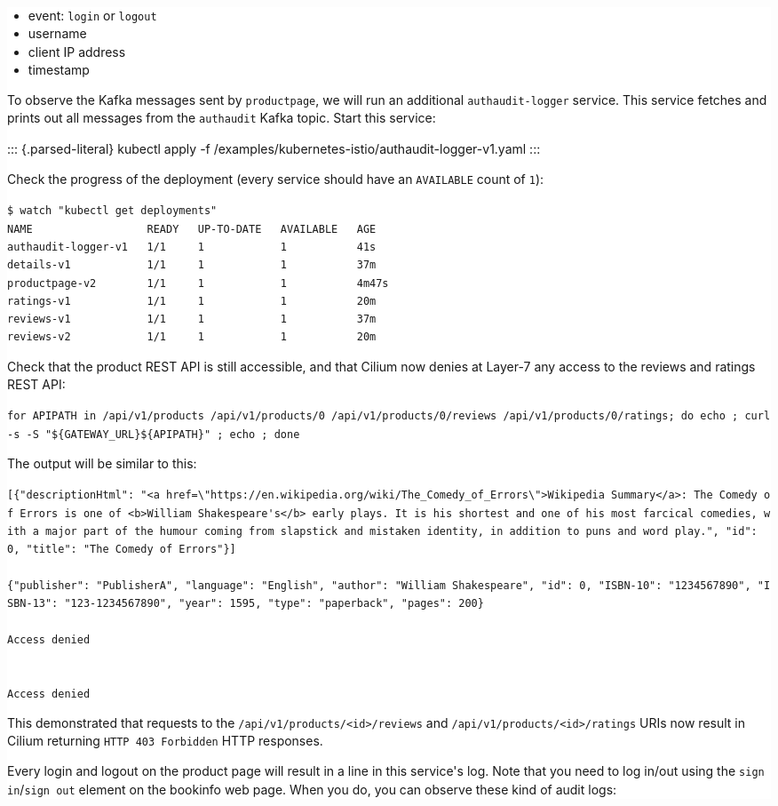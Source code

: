-   event: `login` or `logout`
-   username
-   client IP address
-   timestamp

To observe the Kafka messages sent by `productpage`, we will run an
additional `authaudit-logger` service. This service fetches and prints
out all messages from the `authaudit` Kafka topic. Start this service:

::: {.parsed-literal}
kubectl apply -f /examples/kubernetes-istio/authaudit-logger-v1.yaml
:::

Check the progress of the deployment (every service should have an
`AVAILABLE` count of `1`):

``` {.shell-session}
$ watch "kubectl get deployments"
NAME                  READY   UP-TO-DATE   AVAILABLE   AGE
authaudit-logger-v1   1/1     1            1           41s
details-v1            1/1     1            1           37m
productpage-v2        1/1     1            1           4m47s
ratings-v1            1/1     1            1           20m
reviews-v1            1/1     1            1           37m
reviews-v2            1/1     1            1           20m
```

Check that the product REST API is still accessible, and that Cilium now
denies at Layer-7 any access to the reviews and ratings REST API:

``` {.shell-session}
for APIPATH in /api/v1/products /api/v1/products/0 /api/v1/products/0/reviews /api/v1/products/0/ratings; do echo ; curl -s -S "${GATEWAY_URL}${APIPATH}" ; echo ; done
```

The output will be similar to this:

    [{"descriptionHtml": "<a href=\"https://en.wikipedia.org/wiki/The_Comedy_of_Errors\">Wikipedia Summary</a>: The Comedy of Errors is one of <b>William Shakespeare's</b> early plays. It is his shortest and one of his most farcical comedies, with a major part of the humour coming from slapstick and mistaken identity, in addition to puns and word play.", "id": 0, "title": "The Comedy of Errors"}]

    {"publisher": "PublisherA", "language": "English", "author": "William Shakespeare", "id": 0, "ISBN-10": "1234567890", "ISBN-13": "123-1234567890", "year": 1595, "type": "paperback", "pages": 200}

    Access denied


    Access denied

This demonstrated that requests to the `/api/v1/products/<id>/reviews`
and `/api/v1/products/<id>/ratings` URIs now result in Cilium returning
`HTTP 403 Forbidden` HTTP responses.

Every login and logout on the product page will result in a line in this
service\'s log. Note that you need to log in/out using the
`sign in`/`sign out` element on the bookinfo web page. When you do, you
can observe these kind of audit logs:
